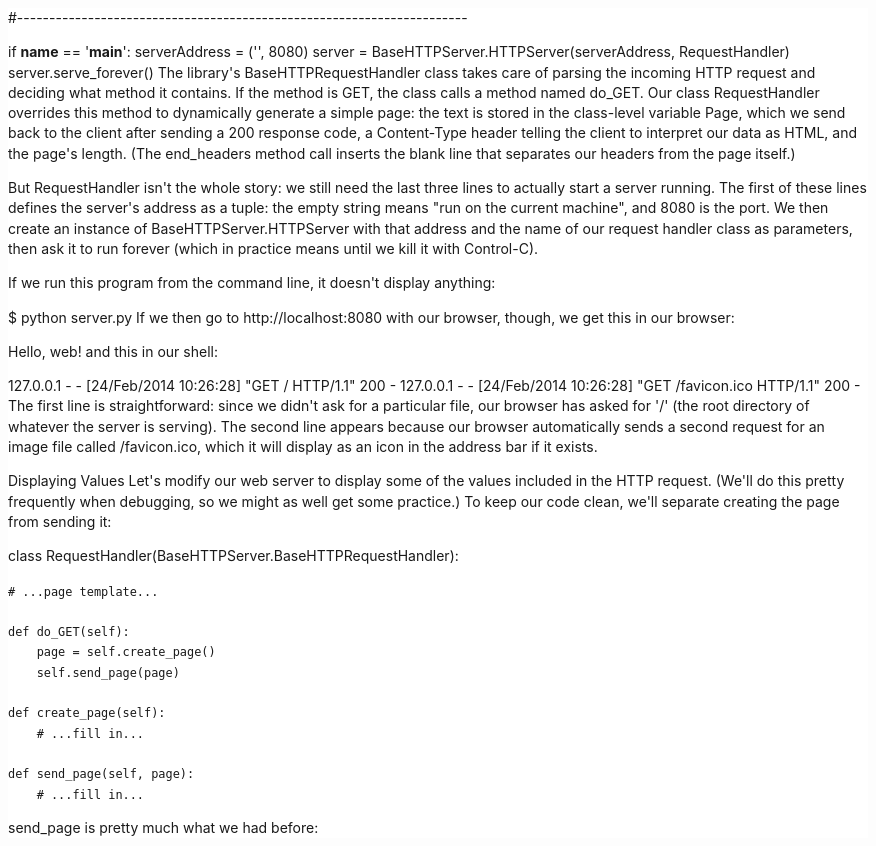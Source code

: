#----------------------------------------------------------------------

if __name__ == '__main__':
    serverAddress = ('', 8080)
    server = BaseHTTPServer.HTTPServer(serverAddress, RequestHandler)
    server.serve_forever()
The library's BaseHTTPRequestHandler class takes care of parsing the incoming HTTP request and deciding what method it contains. If the method is GET, the class calls a method named do_GET. Our class RequestHandler overrides this method to dynamically generate a simple page: the text is stored in the class-level variable Page, which we send back to the client after sending a 200 response code, a Content-Type header telling the client to interpret our data as HTML, and the page's length. (The end_headers method call inserts the blank line that separates our headers from the page itself.)

But RequestHandler isn't the whole story: we still need the last three lines to actually start a server running. The first of these lines defines the server's address as a tuple: the empty string means "run on the current machine", and 8080 is the port. We then create an instance of BaseHTTPServer.HTTPServer with that address and the name of our request handler class as parameters, then ask it to run forever (which in practice means until we kill it with Control-C).

If we run this program from the command line, it doesn't display anything:

$ python server.py
If we then go to http://localhost:8080 with our browser, though, we get this in our browser:

Hello, web!
and this in our shell:

127.0.0.1 - - [24/Feb/2014 10:26:28] "GET / HTTP/1.1" 200 -
127.0.0.1 - - [24/Feb/2014 10:26:28] "GET /favicon.ico HTTP/1.1" 200 -
The first line is straightforward: since we didn't ask for a particular file, our browser has asked for '/' (the root directory of whatever the server is serving). The second line appears because our browser automatically sends a second request for an image file called /favicon.ico, which it will display as an icon in the address bar if it exists.

Displaying Values
Let's modify our web server to display some of the values included in the HTTP request. (We'll do this pretty frequently when debugging, so we might as well get some practice.) To keep our code clean, we'll separate creating the page from sending it:

class RequestHandler(BaseHTTPServer.BaseHTTPRequestHandler):

    # ...page template...

    def do_GET(self):
        page = self.create_page()
        self.send_page(page)

    def create_page(self):
        # ...fill in...

    def send_page(self, page):
        # ...fill in...
send_page is pretty much what we had before:
